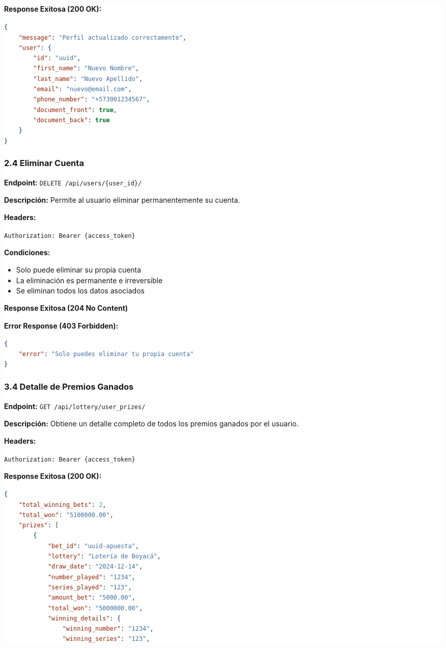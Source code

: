 **Response Exitosa (200 OK):**
```json
{
    "message": "Perfil actualizado correctamente",
    "user": {
        "id": "uuid",
        "first_name": "Nuevo Nombre",
        "last_name": "Nuevo Apellido",
        "email": "nuevo@email.com",
        "phone_number": "+573001234567",
        "document_front": true,
        "document_back": true
    }
}
```

### 2.4 Eliminar Cuenta

**Endpoint:** `DELETE /api/users/{user_id}/`

**Descripción:** Permite al usuario eliminar permanentemente su cuenta.

**Headers:**
```http
Authorization: Bearer {access_token}
```

**Condiciones:**
- Solo puede eliminar su propia cuenta
- La eliminación es permanente e irreversible
- Se eliminan todos los datos asociados

**Response Exitosa (204 No Content)**

**Error Response (403 Forbidden):**
```json
{
    "error": "Solo puedes eliminar tu propia cuenta"
}
```

### 3.4 Detalle de Premios Ganados

**Endpoint:** `GET /api/lottery/user_prizes/`

**Descripción:** Obtiene un detalle completo de todos los premios ganados por el usuario.

**Headers:**
```http
Authorization: Bearer {access_token}
```

**Response Exitosa (200 OK):**
```json
{
    "total_winning_bets": 2,
    "total_won": "5100000.00",
    "prizes": [
        {
            "bet_id": "uuid-apuesta",
            "lottery": "Lotería de Boyacá",
            "draw_date": "2024-12-14",
            "number_played": "1234",
            "series_played": "123",
            "amount_bet": "5000.00",
            "total_won": "5000000.00",
            "winning_details": {
                "winning_number": "1234",
                "winning_series": "123",
```